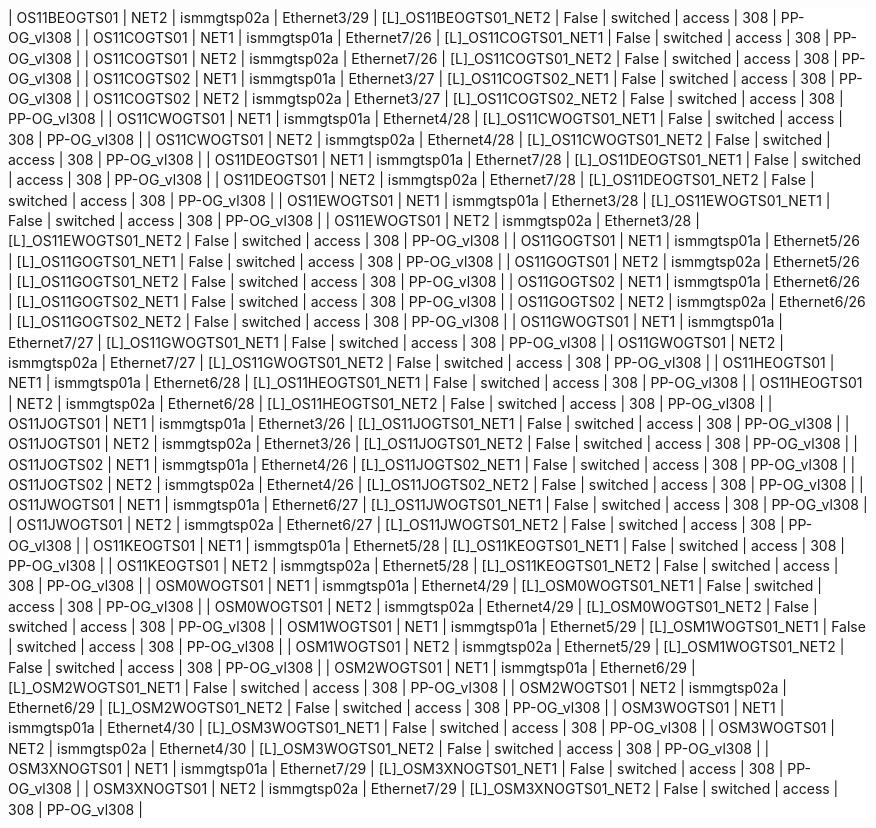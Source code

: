 | OS11BEOGTS01 | NET2 | ismmgtsp02a | Ethernet3/29 | [L]_OS11BEOGTS01_NET2 | False | switched | access | 308 | PP-OG_vl308 |
| OS11COGTS01 | NET1 | ismmgtsp01a | Ethernet7/26 | [L]_OS11COGTS01_NET1 | False | switched | access | 308 | PP-OG_vl308 |
| OS11COGTS01 | NET2 | ismmgtsp02a | Ethernet7/26 | [L]_OS11COGTS01_NET2 | False | switched | access | 308 | PP-OG_vl308 |
| OS11COGTS02 | NET1 | ismmgtsp01a | Ethernet3/27 | [L]_OS11COGTS02_NET1 | False | switched | access | 308 | PP-OG_vl308 |
| OS11COGTS02 | NET2 | ismmgtsp02a | Ethernet3/27 | [L]_OS11COGTS02_NET2 | False | switched | access | 308 | PP-OG_vl308 |
| OS11CWOGTS01 | NET1 | ismmgtsp01a | Ethernet4/28 | [L]_OS11CWOGTS01_NET1 | False | switched | access | 308 | PP-OG_vl308 |
| OS11CWOGTS01 | NET2 | ismmgtsp02a | Ethernet4/28 | [L]_OS11CWOGTS01_NET2 | False | switched | access | 308 | PP-OG_vl308 |
| OS11DEOGTS01 | NET1 | ismmgtsp01a | Ethernet7/28 | [L]_OS11DEOGTS01_NET1 | False | switched | access | 308 | PP-OG_vl308 |
| OS11DEOGTS01 | NET2 | ismmgtsp02a | Ethernet7/28 | [L]_OS11DEOGTS01_NET2 | False | switched | access | 308 | PP-OG_vl308 |
| OS11EWOGTS01 | NET1 | ismmgtsp01a | Ethernet3/28 | [L]_OS11EWOGTS01_NET1 | False | switched | access | 308 | PP-OG_vl308 |
| OS11EWOGTS01 | NET2 | ismmgtsp02a | Ethernet3/28 | [L]_OS11EWOGTS01_NET2 | False | switched | access | 308 | PP-OG_vl308 |
| OS11GOGTS01 | NET1 | ismmgtsp01a | Ethernet5/26 | [L]_OS11GOGTS01_NET1 | False | switched | access | 308 | PP-OG_vl308 |
| OS11GOGTS01 | NET2 | ismmgtsp02a | Ethernet5/26 | [L]_OS11GOGTS01_NET2 | False | switched | access | 308 | PP-OG_vl308 |
| OS11GOGTS02 | NET1 | ismmgtsp01a | Ethernet6/26 | [L]_OS11GOGTS02_NET1 | False | switched | access | 308 | PP-OG_vl308 |
| OS11GOGTS02 | NET2 | ismmgtsp02a | Ethernet6/26 | [L]_OS11GOGTS02_NET2 | False | switched | access | 308 | PP-OG_vl308 |
| OS11GWOGTS01 | NET1 | ismmgtsp01a | Ethernet7/27 | [L]_OS11GWOGTS01_NET1 | False | switched | access | 308 | PP-OG_vl308 |
| OS11GWOGTS01 | NET2 | ismmgtsp02a | Ethernet7/27 | [L]_OS11GWOGTS01_NET2 | False | switched | access | 308 | PP-OG_vl308 |
| OS11HEOGTS01 | NET1 | ismmgtsp01a | Ethernet6/28 | [L]_OS11HEOGTS01_NET1 | False | switched | access | 308 | PP-OG_vl308 |
| OS11HEOGTS01 | NET2 | ismmgtsp02a | Ethernet6/28 | [L]_OS11HEOGTS01_NET2 | False | switched | access | 308 | PP-OG_vl308 |
| OS11JOGTS01 | NET1 | ismmgtsp01a | Ethernet3/26 | [L]_OS11JOGTS01_NET1 | False | switched | access | 308 | PP-OG_vl308 |
| OS11JOGTS01 | NET2 | ismmgtsp02a | Ethernet3/26 | [L]_OS11JOGTS01_NET2 | False | switched | access | 308 | PP-OG_vl308 |
| OS11JOGTS02 | NET1 | ismmgtsp01a | Ethernet4/26 | [L]_OS11JOGTS02_NET1 | False | switched | access | 308 | PP-OG_vl308 |
| OS11JOGTS02 | NET2 | ismmgtsp02a | Ethernet4/26 | [L]_OS11JOGTS02_NET2 | False | switched | access | 308 | PP-OG_vl308 |
| OS11JWOGTS01 | NET1 | ismmgtsp01a | Ethernet6/27 | [L]_OS11JWOGTS01_NET1 | False | switched | access | 308 | PP-OG_vl308 |
| OS11JWOGTS01 | NET2 | ismmgtsp02a | Ethernet6/27 | [L]_OS11JWOGTS01_NET2 | False | switched | access | 308 | PP-OG_vl308 |
| OS11KEOGTS01 | NET1 | ismmgtsp01a | Ethernet5/28 | [L]_OS11KEOGTS01_NET1 | False | switched | access | 308 | PP-OG_vl308 |
| OS11KEOGTS01 | NET2 | ismmgtsp02a | Ethernet5/28 | [L]_OS11KEOGTS01_NET2 | False | switched | access | 308 | PP-OG_vl308 |
| OSM0WOGTS01 | NET1 | ismmgtsp01a | Ethernet4/29 | [L]_OSM0WOGTS01_NET1 | False | switched | access | 308 | PP-OG_vl308 |
| OSM0WOGTS01 | NET2 | ismmgtsp02a | Ethernet4/29 | [L]_OSM0WOGTS01_NET2 | False | switched | access | 308 | PP-OG_vl308 |
| OSM1WOGTS01 | NET1 | ismmgtsp01a | Ethernet5/29 | [L]_OSM1WOGTS01_NET1 | False | switched | access | 308 | PP-OG_vl308 |
| OSM1WOGTS01 | NET2 | ismmgtsp02a | Ethernet5/29 | [L]_OSM1WOGTS01_NET2 | False | switched | access | 308 | PP-OG_vl308 |
| OSM2WOGTS01 | NET1 | ismmgtsp01a | Ethernet6/29 | [L]_OSM2WOGTS01_NET1 | False | switched | access | 308 | PP-OG_vl308 |
| OSM2WOGTS01 | NET2 | ismmgtsp02a | Ethernet6/29 | [L]_OSM2WOGTS01_NET2 | False | switched | access | 308 | PP-OG_vl308 |
| OSM3WOGTS01 | NET1 | ismmgtsp01a | Ethernet4/30 | [L]_OSM3WOGTS01_NET1 | False | switched | access | 308 | PP-OG_vl308 |
| OSM3WOGTS01 | NET2 | ismmgtsp02a | Ethernet4/30 | [L]_OSM3WOGTS01_NET2 | False | switched | access | 308 | PP-OG_vl308 |
| OSM3XNOGTS01 | NET1 | ismmgtsp01a | Ethernet7/29 | [L]_OSM3XNOGTS01_NET1 | False | switched | access | 308 | PP-OG_vl308 |
| OSM3XNOGTS01 | NET2 | ismmgtsp02a | Ethernet7/29 | [L]_OSM3XNOGTS01_NET2 | False | switched | access | 308 | PP-OG_vl308 |